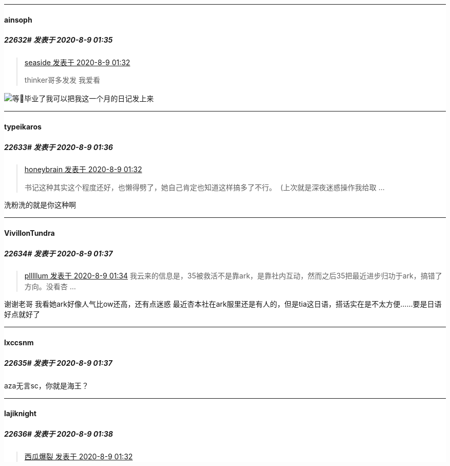 
*****

####  ainsoph  
##### 22632#       发表于 2020-8-9 01:35


<blockquote><a href="httphttps://bbs.saraba1st.com/2b/forum.php?mod=redirect&amp;goto=findpost&amp;pid=48365525&amp;ptid=1950425" target="_blank">seaside 发表于 2020-8-9 01:32</a>

thinker哥多发发 我爱看</blockquote>
<img src="https://static.saraba1st.com/image/smiley/face2017/252.png" referrerpolicy="no-referrer">等🦈毕业了我可以把我这一个月的日记发上来


*****

####  typeikaros  
##### 22633#       发表于 2020-8-9 01:36


<blockquote><a href="httphttps://bbs.saraba1st.com/2b/forum.php?mod=redirect&amp;goto=findpost&amp;pid=48365524&amp;ptid=1950425" target="_blank">honeybrain 发表于 2020-8-9 01:32</a>

书记这种其实这个程度还好，也懒得劈了，她自己肯定也知道这样搞多了不行。  (上次就是深夜迷惑操作我给取 ...</blockquote>
洗粉洗的就是你这种啊


*****

####  VivillonTundra  
##### 22634#       发表于 2020-8-9 01:37


<blockquote><a href="httphttps://bbs.saraba1st.com/2b/forum.php?mod=redirect&amp;goto=findpost&amp;pid=48365538&amp;ptid=1950425" target="_blank">plllllum 发表于 2020-8-9 01:34</a>
我云来的信息是，35被救活不是靠ark，是靠社内互动，然而之后35把最近进步归功于ark，搞错了方向。没看杏 ...</blockquote>
谢谢老哥
我看她ark好像人气比ow还高，还有点迷惑
最近杏本社在ark服里还是有人的，但是tia这日语，搭话实在是不太方便……要是日语好点就好了


*****

####  lxccsnm  
##### 22635#       发表于 2020-8-9 01:37


aza无言sc，你就是海王？


*****

####  lajiknight  
##### 22636#       发表于 2020-8-9 01:38


<blockquote><a href="httphttps://bbs.saraba1st.com/2b/forum.php?mod=redirect&amp;goto=findpost&amp;pid=48365522&amp;ptid=1950425" target="_blank">西瓜爆裂 发表于 2020-8-9 01:32</a>
